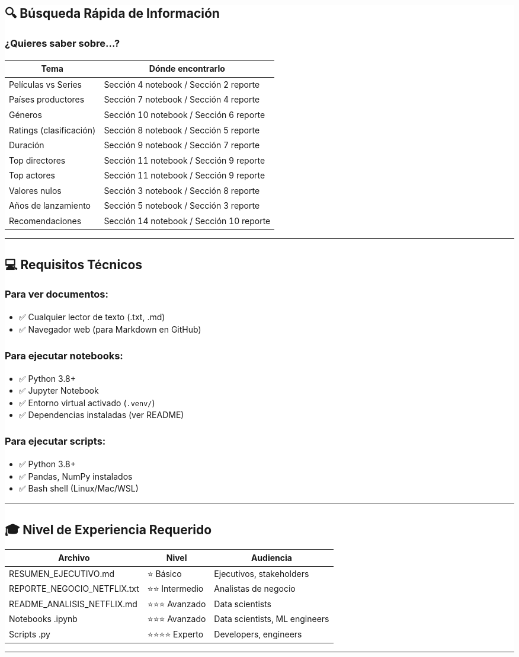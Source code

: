 
## 🔍 Búsqueda Rápida de Información

### ¿Quieres saber sobre...?

| Tema | Dónde encontrarlo |
|------|-------------------|
| Películas vs Series | Sección 4 notebook / Sección 2 reporte |
| Países productores | Sección 7 notebook / Sección 4 reporte |
| Géneros | Sección 10 notebook / Sección 6 reporte |
| Ratings (clasificación) | Sección 8 notebook / Sección 5 reporte |
| Duración | Sección 9 notebook / Sección 7 reporte |
| Top directores | Sección 11 notebook / Sección 9 reporte |
| Top actores | Sección 11 notebook / Sección 9 reporte |
| Valores nulos | Sección 3 notebook / Sección 8 reporte |
| Años de lanzamiento | Sección 5 notebook / Sección 3 reporte |
| Recomendaciones | Sección 14 notebook / Sección 10 reporte |

---

## 💻 Requisitos Técnicos

### Para ver documentos:
- ✅ Cualquier lector de texto (.txt, .md)
- ✅ Navegador web (para Markdown en GitHub)

### Para ejecutar notebooks:
- ✅ Python 3.8+
- ✅ Jupyter Notebook
- ✅ Entorno virtual activado (`.venv/`)
- ✅ Dependencias instaladas (ver README)

### Para ejecutar scripts:
- ✅ Python 3.8+
- ✅ Pandas, NumPy instalados
- ✅ Bash shell (Linux/Mac/WSL)

---

## 🎓 Nivel de Experiencia Requerido

| Archivo | Nivel | Audiencia |
|---------|-------|-----------|
| RESUMEN_EJECUTIVO.md | ⭐ Básico | Ejecutivos, stakeholders |
| REPORTE_NEGOCIO_NETFLIX.txt | ⭐⭐ Intermedio | Analistas de negocio |
| README_ANALISIS_NETFLIX.md | ⭐⭐⭐ Avanzado | Data scientists |
| Notebooks .ipynb | ⭐⭐⭐ Avanzado | Data scientists, ML engineers |
| Scripts .py | ⭐⭐⭐⭐ Experto | Developers, engineers |

---